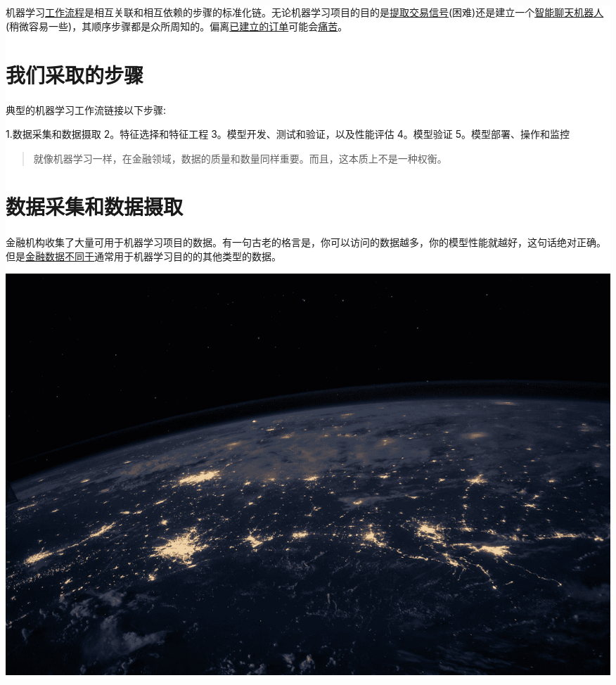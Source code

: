 机器学习[工作流程](https://cloud.google.com/ml-engine/docs/ml-solutions-overview)是相互关联和相互依赖的步骤的标准化链。无论机器学习项目的目的是[提取交易信号](https://sigmoidal.io/company/)(困难)还是建立一个[智能聊天机器人](https://developer.oracle.com/webfolder/java/build-intelligent-bots-based-on-machine-learning/index.html#/page/0)(稍微容易一些)，其顺序步骤都是众所周知的。偏离[已建立的订单](https://www.techopedia.com/definition/34027/machine-learning-workflow)可能会[痛苦](https://blog.datarobot.com/why-most-ai-projects-fail)。

# 我们采取的步骤

典型的机器学习工作流链接以下步骤:

1.数据采集和数据摄取
2。特征选择和特征工程
3。模型开发、测试和验证，以及性能评估
4。模型验证
5。模型部署、操作和监控

> 就像机器学习一样，在金融领域，数据的质量和数量同样重要。而且，这本质上不是一种权衡。

# 数据采集和数据摄取

金融机构收集了大量可用于机器学习项目的数据。有一句古老的格言是，你可以访问的数据越多，你的模型性能就越好，这句话绝对正确。但是[金融数据不同于](https://blogs.oracle.com/datascience/7-ways-time-series-forecasting-differs-from-machine-learning)通常用于机器学习目的的其他类型的数据。

![](img/666976a3eb81b2a5dfd8eadedcc78f34.png)
